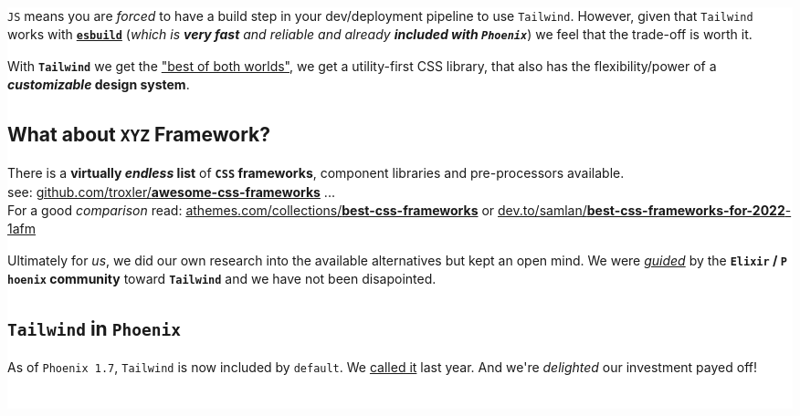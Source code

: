 `JS` means you are _forced_
to have a build step in your dev/deployment pipeline
to use `Tailwind`.
However, given that `Tailwind` works with
[**`esbuild`**](https://esbuild.github.io/)
(_which is **very fast** and reliable
and already **included with `Phoenix`**_)
we feel that the trade-off is worth it.

With **`Tailwind`** we get the
["best of both worlds"](https://dictionary.cambridge.org/dictionary/english/best-of-both-worlds),
we get a utility-first CSS library,
that also has the flexibility/power
of a **_customizable_ design system**.

## What about `XYZ` Framework?

There is a **virtually _endless_ list**
of **`CSS` frameworks**,
component libraries and pre-processors available. <br />
see:
[github.com/troxler/**awesome-css-frameworks**](https://github.com/troxler/awesome-css-frameworks)
... <br />
For a good _comparison_
read:
[athemes.com/collections/**best-css-frameworks**](https://athemes.com/collections/best-css-frameworks/)
or
[dev.to/samlan/**best-css-frameworks-for-2022**-1afm](https://dev.to/samlan/best-css-frameworks-for-2022-1afm)

Ultimately for _us_,
we did our own research into the available alternatives
but kept an open mind.
We were
[_guided_](https://github.com/dwyl/technology-stack/issues/94)
by the
**`Elixir` / `Phoenix` community** toward **`Tailwind`**
and we have not been disapointed.

## `Tailwind` in `Phoenix`

As of `Phoenix 1.7`,
`Tailwind` is now included by `default`.
We 
[called it](https://github.com/dwyl/learn-tailwind/tree/25a08d3bbd976e76ae1c0ce631d72f18b5062fd4#tailwind-in-phoenix)
last year.
And we're _delighted_ our investment payed off!

<br />
